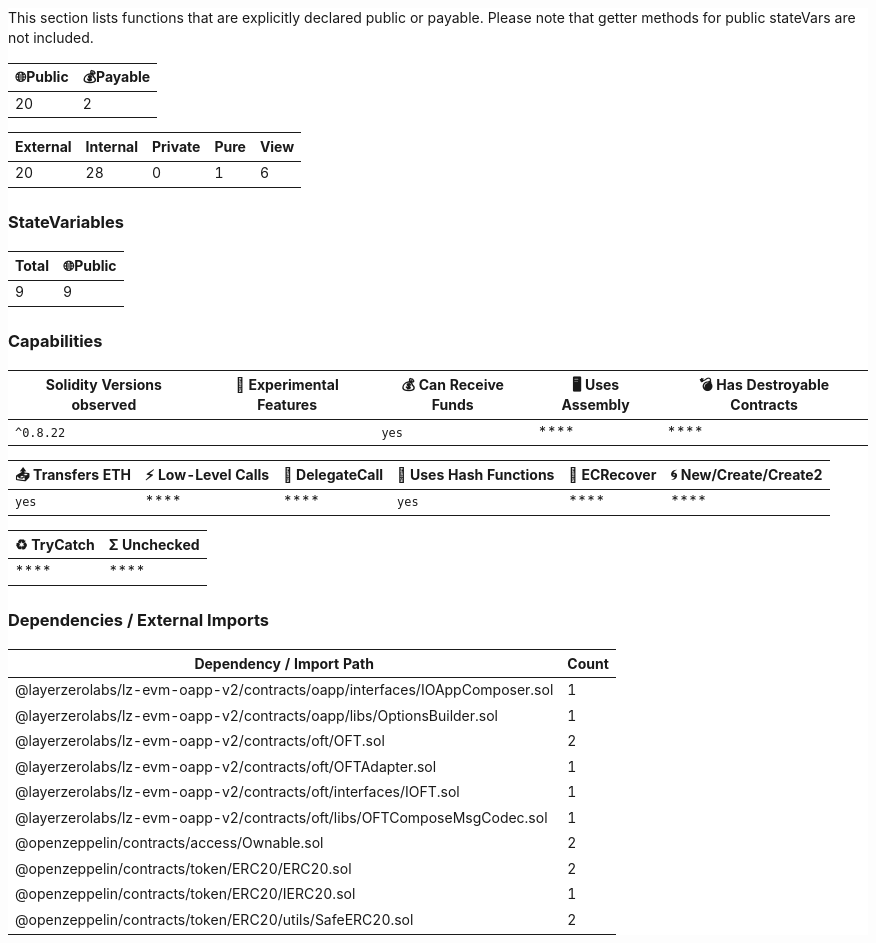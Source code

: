 This section lists functions that are explicitly declared public or payable. Please note that getter methods for public stateVars are not included.

| 🌐Public   | 💰Payable |
| ---------- | --------- |
| 20 | 2  |

| External   | Internal | Private | Pure | View |
| ---------- | -------- | ------- | ---- | ---- |
| 20 | 28  | 0 | 1 | 6 |

### <span style="font-weight: bold" id=t-statevariables>StateVariables</span>

| Total      | 🌐Public  |
| ---------- | --------- |
| 9  | 9 |

### <span style="font-weight: bold" id=t-capabilities>Capabilities</span>

| Solidity Versions observed | 🧪 Experimental Features | 💰 Can Receive Funds | 🖥 Uses Assembly | 💣 Has Destroyable Contracts |
| -------------------------- | ------------------------ | -------------------- | ---------------- | ---------------------------- |
| `^0.8.22` |  | `yes` | **** | **** |

| 📤 Transfers ETH | ⚡ Low-Level Calls | 👥 DelegateCall | 🧮 Uses Hash Functions | 🔖 ECRecover | 🌀 New/Create/Create2 |
| ---------------- | ----------------- | --------------- | ---------------------- | ------------ | --------------------- |
| `yes` | **** | **** | `yes` | **** | **** |

| ♻️ TryCatch | Σ Unchecked |
| ---------- | ----------- |
| **** | **** |

### <span style="font-weight: bold" id=t-package-imports>Dependencies / External Imports</span>

| Dependency / Import Path | Count  |
| ------------------------ | ------ |
| @layerzerolabs/lz-evm-oapp-v2/contracts/oapp/interfaces/IOAppComposer.sol | 1 |
| @layerzerolabs/lz-evm-oapp-v2/contracts/oapp/libs/OptionsBuilder.sol | 1 |
| @layerzerolabs/lz-evm-oapp-v2/contracts/oft/OFT.sol | 2 |
| @layerzerolabs/lz-evm-oapp-v2/contracts/oft/OFTAdapter.sol | 1 |
| @layerzerolabs/lz-evm-oapp-v2/contracts/oft/interfaces/IOFT.sol | 1 |
| @layerzerolabs/lz-evm-oapp-v2/contracts/oft/libs/OFTComposeMsgCodec.sol | 1 |
| @openzeppelin/contracts/access/Ownable.sol | 2 |
| @openzeppelin/contracts/token/ERC20/ERC20.sol | 2 |
| @openzeppelin/contracts/token/ERC20/IERC20.sol | 1 |
| @openzeppelin/contracts/token/ERC20/utils/SafeERC20.sol | 2 |
